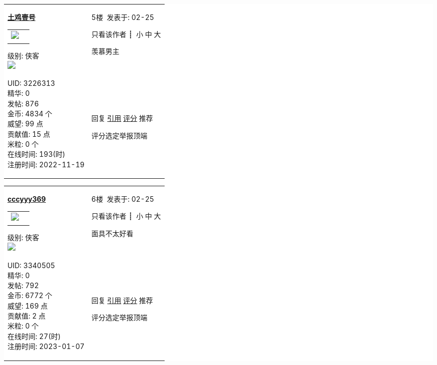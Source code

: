 <table><tbody><tr><td rowspan="2"><div><div><p><b><a href="https://bbs2023.huidating.com/2048/u.php?action=show&amp;uid=3226313" target="_blank">土鸡壹号</a></b></p></div><div><table><tbody><tr><td><a href="https://bbs2023.huidating.com/2048/u.php?action=show&amp;uid=3226313" target="_blank" id="card_sf_26889235_3226313"><img src="https://bbs2023.huidating.com/2048/images/face/0.gif"></a></td><td><span id="sf_26889235"></span></td></tr></tbody></table></div><p>级别: 侠客<br><img src="https://bbs2023.huidating.com/2048/images/wind/level/%E5%A4%8D%E4%BB%B6%203.gif"></p><p><span><span></span></span><span id="showface_5"><span>UID: <span>3226313</span><br>精华: <span>0</span><br>发帖: <span>876</span><br>金币: <span>4834 个</span><br>威望: <span>99 点</span><br>贡献值: <span>15 点</span><br>米粒: <span>0 个</span><br>在线时间: 193(时)<br>注册时间: <span>2022-11-19</span><br></span></span></p></div></td><td id="td_26889235"><a name="post_26889235"></a><div><p><span><a onclick="copyUrl('26889235')" title="复制此楼地址">5楼</a>&nbsp; </span><span title="2023-02-25 18:29">发表于: 02-25</span></p><div><p>只看该作者&nbsp;<b>┊</b>&nbsp; <a onclick="fontsize('small','26889235')">小</a> <a onclick="fontsize('middle','26889235')">中</a> <a onclick="fontsize('big','26889235')">大</a></p></div></div><div><p>羡慕男主</p></div></td></tr><tr><td><div><div><p>回复 <a href="https://bbs2023.huidating.com/2048/post.php?action=quote&amp;fid=287&amp;tid=9426608&amp;pid=26889235&amp;article=5&amp;page=1" onclick="return sendurl(this,4,'',event)" id="quote_26889235" title="引用回复这个帖子">引用</a> <a id="showping_26889235" href="https://bbs2023.huidating.com/2048/operate.php?action=showping&amp;tid=9426608&amp;pid=26889235&amp;page=1" onclick="return sendurl(this,8)" title="评分">评分</a> <a onclick="sendmsg('operate.php?action=share&amp;ajax=1&amp;type=reply&amp;id=26889235&amp;tid=9426608','','td_read_26889235');" title="推荐此帖">推荐</a></p></div><div><p>评分选定<a onclick="sendmsg('pw_ajax.php?action=report&amp;type=topic&amp;tid=9426608&amp;pid=26889235','',this.id);" title="举报此帖">举报</a>顶端</p></div></div></td></tr></tbody></table>

<table><tbody><tr><td rowspan="2"><div><div><p><b><a href="https://bbs2023.huidating.com/2048/u.php?action=show&amp;uid=3340505" target="_blank">cccyyy369</a></b></p></div><div><table><tbody><tr><td><a href="https://bbs2023.huidating.com/2048/u.php?action=show&amp;uid=3340505" target="_blank" id="card_sf_26889737_3340505"><img src="https://bbs2023.huidating.com/2048/images/face/none.gif"></a></td><td><span id="sf_26889737"></span></td></tr></tbody></table></div><p>级别: 侠客<br><img src="https://bbs2023.huidating.com/2048/images/wind/level/%E5%A4%8D%E4%BB%B6%203.gif"></p><p><span><span></span></span><span id="showface_6"><span>UID: <span>3340505</span><br>精华: <span>0</span><br>发帖: <span>792</span><br>金币: <span>6772 个</span><br>威望: <span>169 点</span><br>贡献值: <span>2 点</span><br>米粒: <span>0 个</span><br>在线时间: 27(时)<br>注册时间: <span>2023-01-07</span><br></span></span></p></div></td><td id="td_26889737"><a name="post_26889737"></a><div><p><span><a onclick="copyUrl('26889737')" title="复制此楼地址">6楼</a>&nbsp; </span><span title="2023-02-25 19:11">发表于: 02-25</span></p><div><p>只看该作者&nbsp;<b>┊</b>&nbsp; <a onclick="fontsize('small','26889737')">小</a> <a onclick="fontsize('middle','26889737')">中</a> <a onclick="fontsize('big','26889737')">大</a></p></div></div><div><p>面具不太好看</p></div></td></tr><tr><td><div><div><p>回复 <a href="https://bbs2023.huidating.com/2048/post.php?action=quote&amp;fid=287&amp;tid=9426608&amp;pid=26889737&amp;article=6&amp;page=1" onclick="return sendurl(this,4,'',event)" id="quote_26889737" title="引用回复这个帖子">引用</a> <a id="showping_26889737" href="https://bbs2023.huidating.com/2048/operate.php?action=showping&amp;tid=9426608&amp;pid=26889737&amp;page=1" onclick="return sendurl(this,8)" title="评分">评分</a> <a onclick="sendmsg('operate.php?action=share&amp;ajax=1&amp;type=reply&amp;id=26889737&amp;tid=9426608','','td_read_26889737');" title="推荐此帖">推荐</a></p></div><div><p>评分选定<a onclick="sendmsg('pw_ajax.php?action=report&amp;type=topic&amp;tid=9426608&amp;pid=26889737','',this.id);" title="举报此帖">举报</a>顶端</p></div></div></td></tr></tbody></table>
